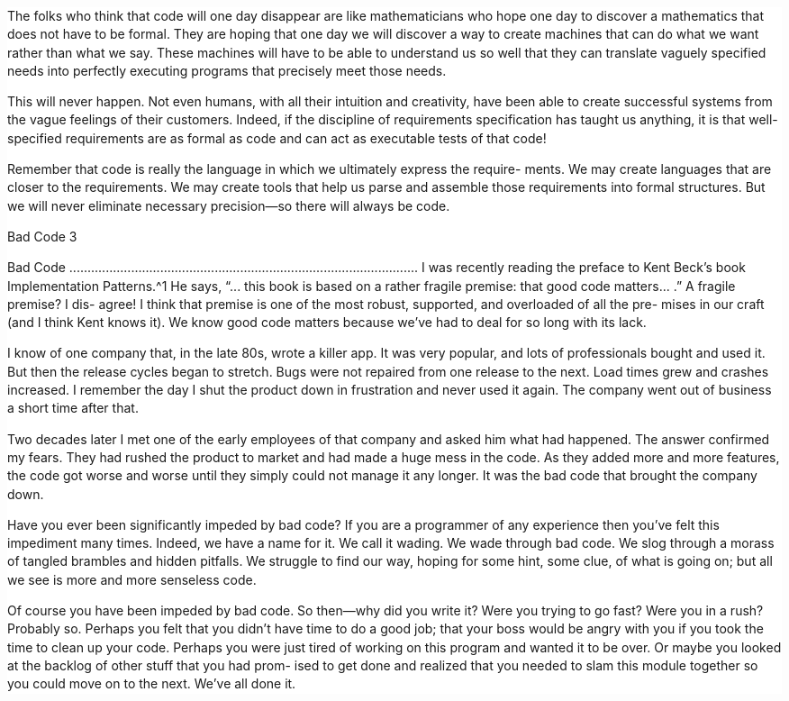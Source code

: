 The folks who think that code will one day disappear are like mathematicians who
hope one day to discover a mathematics that does not have to be formal. They are hoping
that one day we will discover a way to create machines that can do what we want rather
than what we say. These machines will have to be able to understand us so well that they
can translate vaguely specified needs into perfectly executing programs that precisely meet
those needs.

This will never happen. Not even humans, with all their intuition and creativity,
have been able to create successful systems from the vague feelings of their customers.
Indeed, if the discipline of requirements specification has taught us anything, it is that
well-specified requirements are as formal as code and can act as executable tests of that
code!

Remember that code is really the language in which we ultimately express the require-
ments. We may create languages that are closer to the requirements. We may create tools
that help us parse and assemble those requirements into formal structures. But we will
never eliminate necessary precision—so there will always be code.

Bad Code 3

Bad Code ................................................................................................
I was recently reading the preface to Kent Beck’s
book Implementation Patterns.^1 He says, “... this
book is based on a rather fragile premise: that
good code matters... .” A fragile premise? I dis-
agree! I think that premise is one of the most
robust, supported, and overloaded of all the pre-
mises in our craft (and I think Kent knows it). We
know good code matters because we’ve had to
deal for so long with its lack.

I know of one company that, in the late 80s,
wrote a killer app. It was very popular, and lots of
professionals bought and used it. But then the
release cycles began to stretch. Bugs were not
repaired from one release to the next. Load times
grew and crashes increased. I remember the day I
shut the product down in frustration and never
used it again. The company went out of business
a short time after that.

Two decades later I met one of the early employees of that company and asked him
what had happened. The answer confirmed my fears. They had rushed the product to
market and had made a huge mess in the code. As they added more and more features, the
code got worse and worse until they simply could not manage it any longer. It was the bad
code that brought the company down.

Have you ever been significantly impeded by bad code? If you are a programmer of
any experience then you’ve felt this impediment many times. Indeed, we have a name for
it. We call it wading. We wade through bad code. We slog through a morass of tangled
brambles and hidden pitfalls. We struggle to find our way, hoping for some hint, some
clue, of what is going on; but all we see is more and more senseless code.

Of course you have been impeded by bad code. So then—why did you write it?
Were you trying to go fast? Were you in a rush? Probably so. Perhaps you felt that you
didn’t have time to do a good job; that your boss would be angry with you if you took the
time to clean up your code. Perhaps you were just tired of working on this program and
wanted it to be over. Or maybe you looked at the backlog of other stuff that you had prom-
ised to get done and realized that you needed to slam this module together so you could
move on to the next. We’ve all done it.
